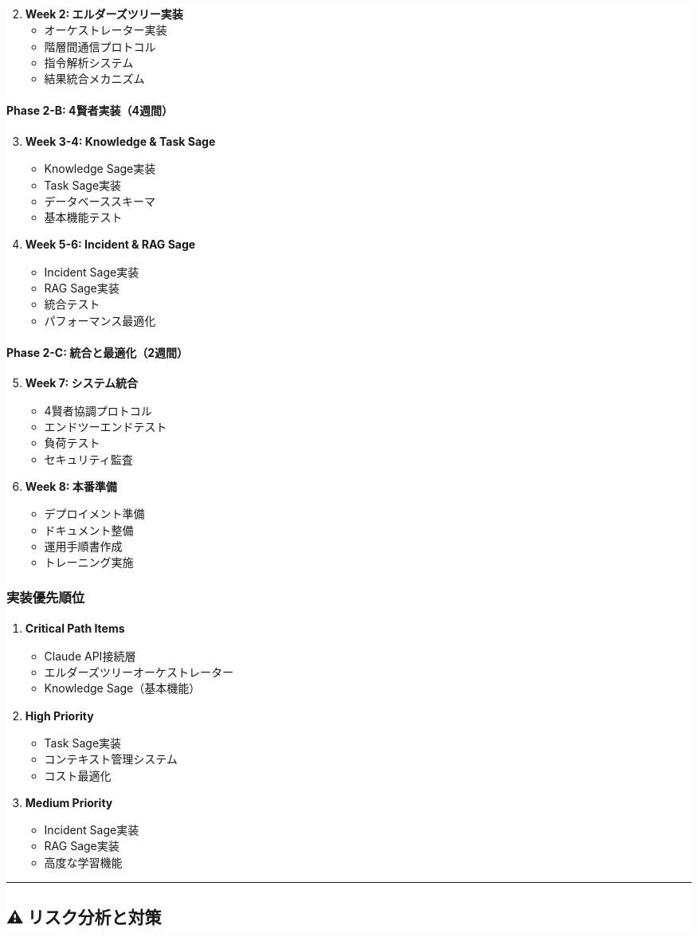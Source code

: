 2. **Week 2: エルダーズツリー実装**
   - オーケストレーター実装
   - 階層間通信プロトコル
   - 指令解析システム
   - 結果統合メカニズム

#### Phase 2-B: 4賢者実装（4週間）
3. **Week 3-4: Knowledge & Task Sage**
   - Knowledge Sage実装
   - Task Sage実装
   - データベーススキーマ
   - 基本機能テスト

4. **Week 5-6: Incident & RAG Sage**
   - Incident Sage実装
   - RAG Sage実装
   - 統合テスト
   - パフォーマンス最適化

#### Phase 2-C: 統合と最適化（2週間）
5. **Week 7: システム統合**
   - 4賢者協調プロトコル
   - エンドツーエンドテスト
   - 負荷テスト
   - セキュリティ監査

6. **Week 8: 本番準備**
   - デプロイメント準備
   - ドキュメント整備
   - 運用手順書作成
   - トレーニング実施

### 実装優先順位

1. **Critical Path Items**
   - Claude API接続層
   - エルダーズツリーオーケストレーター
   - Knowledge Sage（基本機能）

2. **High Priority**
   - Task Sage実装
   - コンテキスト管理システム
   - コスト最適化

3. **Medium Priority**
   - Incident Sage実装
   - RAG Sage実装
   - 高度な学習機能

---

## ⚠️ リスク分析と対策
